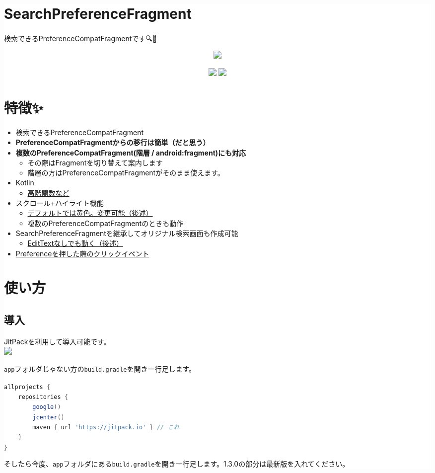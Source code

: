 # SearchPreferenceFragment
検索できるPreferenceCompatFragmentです🔍🥳

<p align="center">
    <img src="https://imgur.com/5Ci9BJq.gif" width=500>
</p>

<p align="center">
    <img src="https://imgur.com/6V6cBr2.png" width=200>
    <img src="https://imgur.com/RJ8MPtT.png" width=200>
</p>

# 特徴✨
- 検索できるPreferenceCompatFragment
- **PreferenceCompatFragmentからの移行は簡単（だと思う）**
- **複数のPreferenceCompatFragment(階層 / android:fragment)にも対応**
    - その際はFragmentを切り替えて案内します
    - 階層の方はPreferenceCompatFragmentがそのまま使えます。
- Kotlin
    - [高階関数など](#高階関数)
- スクロール+ハイライト機能
    - [デフォルトでは黄色。変更可能（後述）](#ハイライトの色とか回数とか間隔とか)
    - 複数のPreferenceCompatFragmentのときも動作
- SearchPreferenceFragmentを継承してオリジナル検索画面も作成可能
    - [EditTextなしでも動く（後述）](#オリジナル設定画面)
- [Preferenceを押した際のクリックイベント](#Preferenceを押した時は？)

# 使い方
## 導入
JitPackを利用して導入可能です。  
[![](https://jitpack.io/v/takusan23/SearchPreferenceFragment.svg)](https://jitpack.io/#takusan23/SearchPreferenceFragment)

`app`フォルダじゃない方の`build.gradle`を開き一行足します。

```gradle
allprojects {
    repositories {
        google()
        jcenter()
        maven { url 'https://jitpack.io' } // これ
    }
}
```

そしたら今度、`app`フォルダにある`build.gradle`を開き一行足します。1.3.0の部分は最新版を入れてください。
